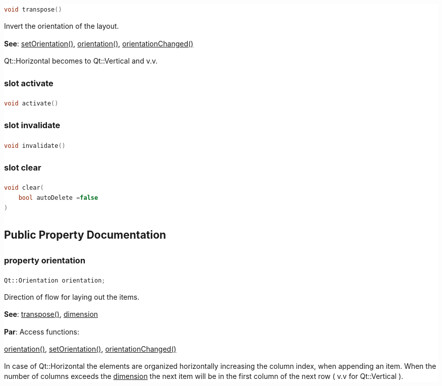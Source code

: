 ```cpp
void transpose()
```

Invert the orientation of the layout. 

**See**: [setOrientation()](/docs/classes/classQskLinearBox/#function-setorientation), [orientation()](/docs/classes/classQskLinearBox/#property-orientation), [orientationChanged()](/docs/classes/classQskLinearBox/#signal-orientationchanged)

Qt::Horizontal becomes to Qt::Vertical and v.v. 


### slot activate

```cpp
void activate()
```


### slot invalidate

```cpp
void invalidate()
```


### slot clear

```cpp
void clear(
    bool autoDelete =false
)
```


## Public Property Documentation

### property orientation

```cpp
Qt::Orientation orientation;
```

Direction of flow for laying out the items. 

**See**: [transpose()](/docs/classes/classQskLinearBox/#slot-transpose), [dimension](/docs/classes/classQskLinearBox/#property-dimension)

**Par**: Access functions:

[orientation()](/docs/classes/classQskLinearBox/#property-orientation), [setOrientation()](/docs/classes/classQskLinearBox/#function-setorientation), [orientationChanged()](/docs/classes/classQskLinearBox/#signal-orientationchanged)

In case of Qt::Horizontal the elements are organized horizontally increasing the column index, when appending an item. When the number of columns exceeds the [dimension](/docs/classes/classQskLinearBox/#property-dimension) the next item will be in the first column of the next row ( v.v for Qt::Vertical ).
